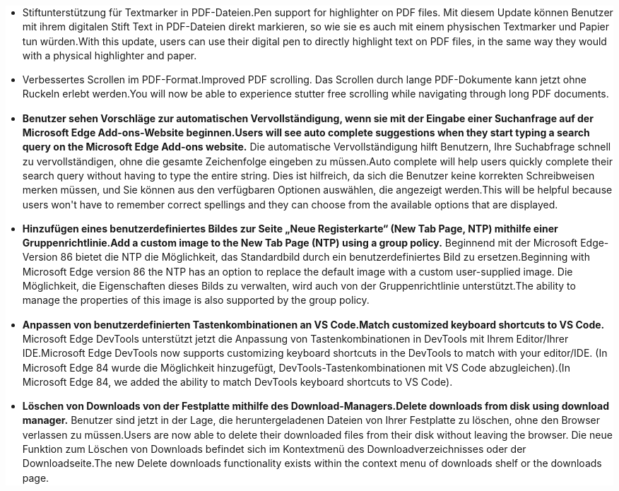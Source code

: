   * <span data-ttu-id="2b78b-244">Stiftunterstützung für Textmarker in PDF-Dateien.</span><span class="sxs-lookup"><span data-stu-id="2b78b-244">Pen support for highlighter on PDF files.</span></span> <span data-ttu-id="2b78b-245">Mit diesem Update können Benutzer mit ihrem digitalen Stift Text in PDF-Dateien direkt markieren, so wie sie es auch mit einem physischen Textmarker und Papier tun würden.</span><span class="sxs-lookup"><span data-stu-id="2b78b-245">With this update, users can use their digital pen to directly highlight text on PDF files, in the same way they would with a physical highlighter and paper.</span></span>
  * <span data-ttu-id="2b78b-246">Verbessertes Scrollen im PDF-Format.</span><span class="sxs-lookup"><span data-stu-id="2b78b-246">Improved PDF scrolling.</span></span> <span data-ttu-id="2b78b-247">Das Scrollen durch lange PDF-Dokumente kann jetzt ohne Ruckeln erlebt werden.</span><span class="sxs-lookup"><span data-stu-id="2b78b-247">You will now be able to experience stutter free scrolling while navigating through long PDF documents.</span></span>

* **<span data-ttu-id="2b78b-248">Benutzer sehen Vorschläge zur automatischen Vervollständigung, wenn sie mit der Eingabe einer Suchanfrage auf der Microsoft Edge Add-ons-Website beginnen.</span><span class="sxs-lookup"><span data-stu-id="2b78b-248">Users will see auto complete suggestions when they start typing a search query on the Microsoft Edge Add-ons website.</span></span>** <span data-ttu-id="2b78b-249">Die automatische Vervollständigung hilft Benutzern, Ihre Suchabfrage schnell zu vervollständigen, ohne die gesamte Zeichenfolge eingeben zu müssen.</span><span class="sxs-lookup"><span data-stu-id="2b78b-249">Auto complete will help users quickly complete their search query without having to type the entire string.</span></span> <span data-ttu-id="2b78b-250">Dies ist hilfreich, da sich die Benutzer keine korrekten Schreibweisen merken müssen, und Sie können aus den verfügbaren Optionen auswählen, die angezeigt werden.</span><span class="sxs-lookup"><span data-stu-id="2b78b-250">This will be helpful because users won't have to remember correct spellings and they can choose from the available options that are displayed.</span></span>

* **<span data-ttu-id="2b78b-251">Hinzufügen eines benutzerdefiniertes Bildes zur Seite „Neue Registerkarte“ (New Tab Page, NTP) mithilfe einer Gruppenrichtlinie.</span><span class="sxs-lookup"><span data-stu-id="2b78b-251">Add a custom image to the New Tab Page (NTP) using a group policy.</span></span>** <span data-ttu-id="2b78b-252">Beginnend mit der Microsoft Edge-Version 86 bietet die NTP die Möglichkeit, das Standardbild durch ein benutzerdefiniertes Bild zu ersetzen.</span><span class="sxs-lookup"><span data-stu-id="2b78b-252">Beginning with Microsoft Edge version 86 the NTP has an option to replace the default image with a custom user-supplied image.</span></span> <span data-ttu-id="2b78b-253">Die Möglichkeit, die Eigenschaften dieses Bilds zu verwalten, wird auch von der Gruppenrichtlinie unterstützt.</span><span class="sxs-lookup"><span data-stu-id="2b78b-253">The ability to manage the properties of this image is also supported by the group policy.</span></span>

* **<span data-ttu-id="2b78b-254">Anpassen von benutzerdefinierten Tastenkombinationen an VS Code.</span><span class="sxs-lookup"><span data-stu-id="2b78b-254">Match customized keyboard shortcuts to VS Code.</span></span>** <span data-ttu-id="2b78b-255">Microsoft Edge DevTools unterstützt jetzt die Anpassung von Tastenkombinationen in DevTools mit Ihrem Editor/Ihrer IDE.</span><span class="sxs-lookup"><span data-stu-id="2b78b-255">Microsoft Edge DevTools now supports customizing keyboard shortcuts in the DevTools to match with your editor/IDE.</span></span> <span data-ttu-id="2b78b-256">(In Microsoft Edge 84 wurde die Möglichkeit hinzugefügt, DevTools-Tastenkombinationen mit VS Code abzugleichen).</span><span class="sxs-lookup"><span data-stu-id="2b78b-256">(In Microsoft Edge 84, we added the ability to match DevTools keyboard shortcuts to VS Code).</span></span>

* **<span data-ttu-id="2b78b-257">Löschen von Downloads von der Festplatte mithilfe des Download-Managers.</span><span class="sxs-lookup"><span data-stu-id="2b78b-257">Delete downloads from disk using download manager.</span></span>** <span data-ttu-id="2b78b-258">Benutzer sind jetzt in der Lage, die heruntergeladenen Dateien von Ihrer Festplatte zu löschen, ohne den Browser verlassen zu müssen.</span><span class="sxs-lookup"><span data-stu-id="2b78b-258">Users are now able to delete their downloaded files from their disk without leaving the browser.</span></span> <span data-ttu-id="2b78b-259">Die neue Funktion zum Löschen von Downloads befindet sich im Kontextmenü des Downloadverzeichnisses oder der Downloadseite.</span><span class="sxs-lookup"><span data-stu-id="2b78b-259">The new Delete downloads functionality exists within the context menu of downloads shelf or the downloads page.</span></span>

